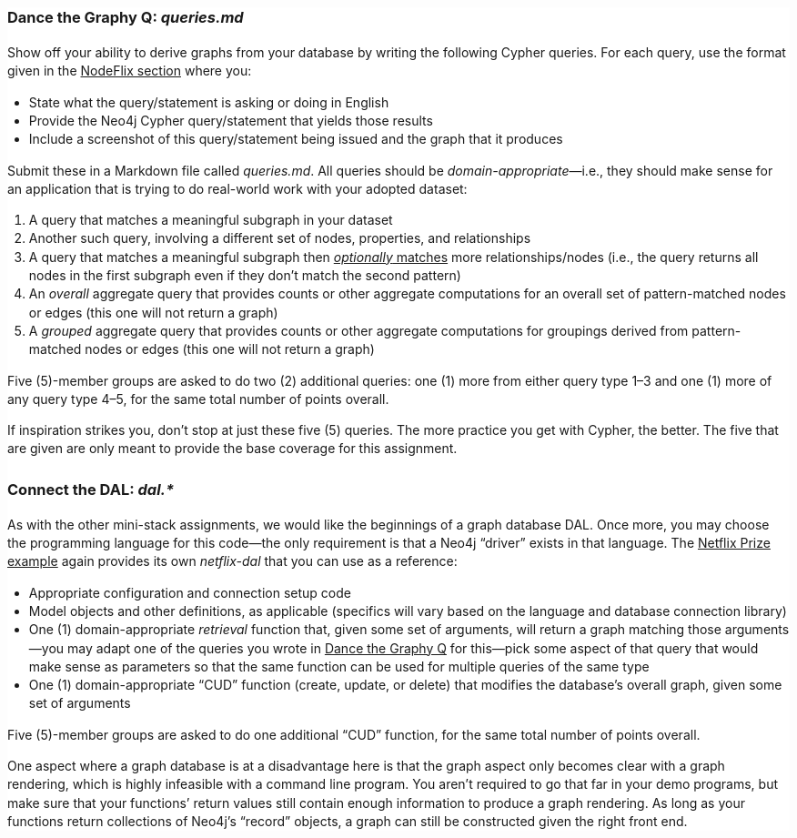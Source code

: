 ### Dance the Graphy Q: _queries.md_
Show off your ability to derive graphs from your database by writing the following Cypher queries. For each query, use the format given in the [NodeFlix section](#nodeflix-netflix-praticemd-graph-database-edition) where you:
* State what the query/statement is asking or doing in English
* Provide the Neo4j Cypher query/statement that yields those results
* Include a screenshot of this query/statement being issued and the graph that it produces

Submit these in a Markdown file called _queries.md_. All queries should be _domain-appropriate_—i.e., they should make sense for an application that is trying to do real-world work with your adopted dataset:

1. A query that matches a meaningful subgraph in your dataset
2. Another such query, involving a different set of nodes, properties, and relationships
3. A query that matches a meaningful subgraph then [_optionally_ matches](https://neo4j.com/docs/cypher-manual/4.1/clauses/optional-match/) more relationships/nodes (i.e., the query returns all nodes in the first subgraph even if they don’t match the second pattern)
4. An _overall_ aggregate query that provides counts or other aggregate computations for an overall set of pattern-matched nodes or edges (this one will not return a graph)
5. A _grouped_ aggregate query that provides counts or other aggregate computations for groupings derived from pattern-matched nodes or edges (this one will not return a graph)

Five (5)-member groups are asked to do two (2) additional queries: one (1) more from either query type 1–3 and one (1) more of any query type 4–5, for the same total number of points overall.

If inspiration strikes you, don’t stop at just these five (5) queries. The more practice you get with Cypher, the better. The five that are given are only meant to provide the base coverage for this assignment.

### Connect the DAL: _dal.*_
As with the other mini-stack assignments, we would like the beginnings of a graph database DAL. Once more, you may choose the programming language for this code—the only requirement is that a Neo4j “driver” exists in that language. The [Netflix Prize example](./netflix-prize-graph-example) again provides its own _netflix-dal_ that you can use as a reference:
* Appropriate configuration and connection setup code
* Model objects and other definitions, as applicable (specifics will vary based on the language and database connection library)
* One (1) domain-appropriate _retrieval_ function that, given some set of arguments, will return a graph matching those arguments—you may adapt one of the queries you wrote in [Dance the Graphy Q](#dance-the-graphy-q-queriesmd) for this—pick some aspect of that query that would make sense as parameters so that the same function can be used for multiple queries of the same type
* One (1) domain-appropriate “CUD” function (create, update, or delete) that modifies the database’s overall graph, given some set of arguments

Five (5)-member groups are asked to do one additional “CUD” function, for the same total number of points overall.

One aspect where a graph database is at a disadvantage here is that the graph aspect only becomes clear with a graph rendering, which is highly infeasible with a command line program. You aren’t required to go that far in your demo programs, but make sure that your functions’ return values still contain enough information to produce a graph rendering. As long as your functions return collections of Neo4j’s “record” objects, a graph can still be constructed given the right front end.
